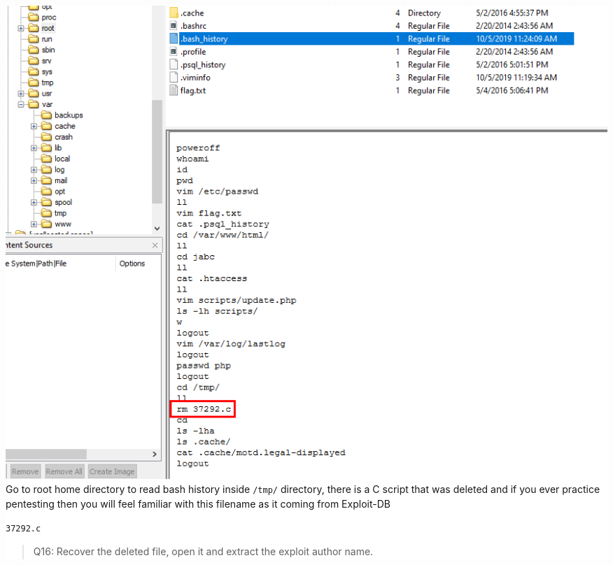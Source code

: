 ![7bfa4800ef16f8db0d3bf45a88a4965b.png](../../_resources/7bfa4800ef16f8db0d3bf45a88a4965b.png)
Go to root home directory to read bash history
inside `/tmp/` directory, there is a C script that was deleted and if you ever practice pentesting then you will feel familiar with this filename as it coming from Exploit-DB
```
37292.c
```

> Q16: Recover the deleted file, open it and extract the exploit author name.
